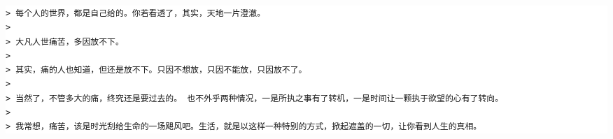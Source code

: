     > 每个人的世界，都是自己给的。你若看透了，其实，天地一片澄澈。
    >
    > 大凡人世痛苦，多因放不下。
    >
    > 其实，痛的人也知道，但还是放不下。只因不想放，只因不能放，只因放不了。
    >
    > 当然了，不管多大的痛，终究还是要过去的。 也不外乎两种情况，一是所执之事有了转机，一是时间让一颗执于欲望的心有了转向。
    >
    > 我常想，痛苦，该是时光刮给生命的一场飓风吧。生活，就是以这样一种特别的方式，掀起遮盖的一切，让你看到人生的真相。


